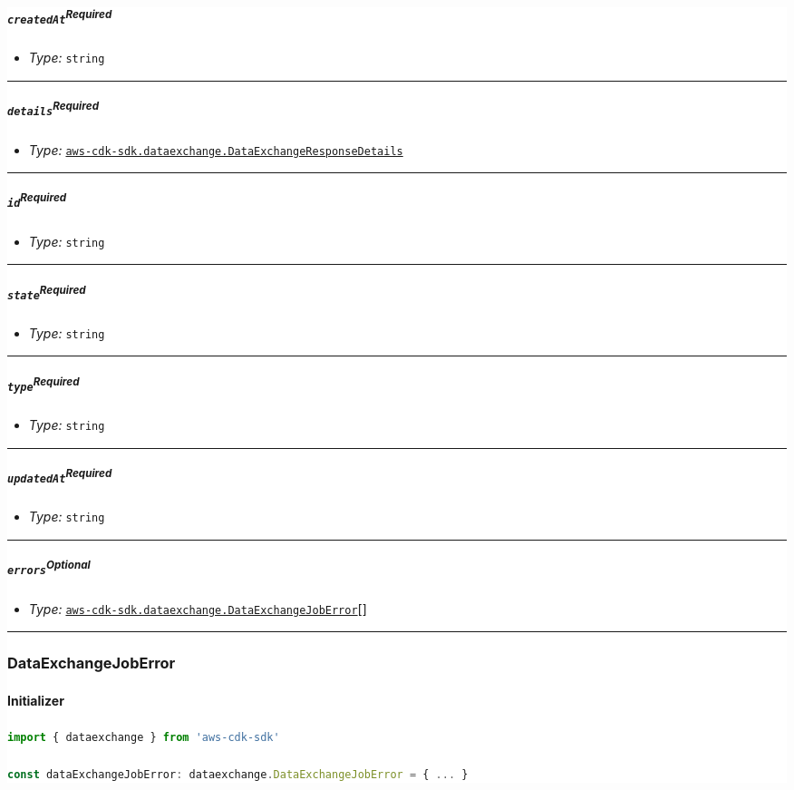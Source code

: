 ##### `createdAt`<sup>Required</sup> <a name="aws-cdk-sdk.dataexchange.DataExchangeJobEntry.property.createdAt"></a>

- *Type:* `string`

---

##### `details`<sup>Required</sup> <a name="aws-cdk-sdk.dataexchange.DataExchangeJobEntry.property.details"></a>

- *Type:* [`aws-cdk-sdk.dataexchange.DataExchangeResponseDetails`](#aws-cdk-sdk.dataexchange.DataExchangeResponseDetails)

---

##### `id`<sup>Required</sup> <a name="aws-cdk-sdk.dataexchange.DataExchangeJobEntry.property.id"></a>

- *Type:* `string`

---

##### `state`<sup>Required</sup> <a name="aws-cdk-sdk.dataexchange.DataExchangeJobEntry.property.state"></a>

- *Type:* `string`

---

##### `type`<sup>Required</sup> <a name="aws-cdk-sdk.dataexchange.DataExchangeJobEntry.property.type"></a>

- *Type:* `string`

---

##### `updatedAt`<sup>Required</sup> <a name="aws-cdk-sdk.dataexchange.DataExchangeJobEntry.property.updatedAt"></a>

- *Type:* `string`

---

##### `errors`<sup>Optional</sup> <a name="aws-cdk-sdk.dataexchange.DataExchangeJobEntry.property.errors"></a>

- *Type:* [`aws-cdk-sdk.dataexchange.DataExchangeJobError`](#aws-cdk-sdk.dataexchange.DataExchangeJobError)[]

---

### DataExchangeJobError <a name="aws-cdk-sdk.dataexchange.DataExchangeJobError"></a>

#### Initializer <a name="[object Object].Initializer"></a>

```typescript
import { dataexchange } from 'aws-cdk-sdk'

const dataExchangeJobError: dataexchange.DataExchangeJobError = { ... }
```
